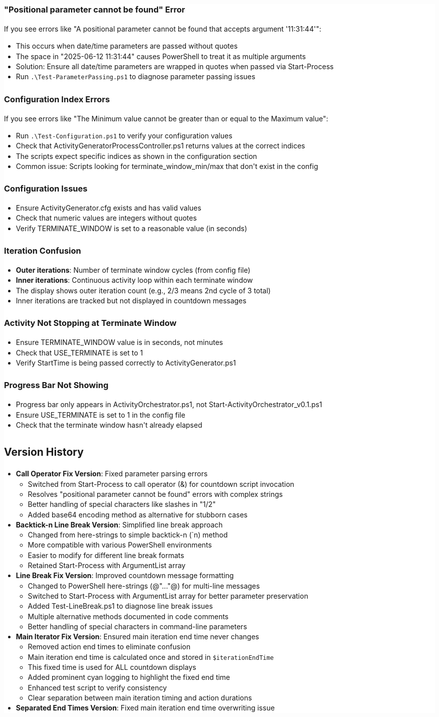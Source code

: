 ### "Positional parameter cannot be found" Error
If you see errors like "A positional parameter cannot be found that accepts argument '11:31:44'":
- This occurs when date/time parameters are passed without quotes
- The space in "2025-06-12 11:31:44" causes PowerShell to treat it as multiple arguments
- Solution: Ensure all date/time parameters are wrapped in quotes when passed via Start-Process
- Run `.\Test-ParameterPassing.ps1` to diagnose parameter passing issues

### Configuration Index Errors
If you see errors like "The Minimum value cannot be greater than or equal to the Maximum value":
- Run `.\Test-Configuration.ps1` to verify your configuration values
- Check that ActivityGeneratorProcessController.ps1 returns values at the correct indices
- The scripts expect specific indices as shown in the configuration section
- Common issue: Scripts looking for terminate_window_min/max that don't exist in the config

### Configuration Issues
- Ensure ActivityGenerator.cfg exists and has valid values
- Check that numeric values are integers without quotes
- Verify TERMINATE_WINDOW is set to a reasonable value (in seconds)

### Iteration Confusion
- **Outer iterations**: Number of terminate window cycles (from config file)
- **Inner iterations**: Continuous activity loop within each terminate window
- The display shows outer iteration count (e.g., 2/3 means 2nd cycle of 3 total)
- Inner iterations are tracked but not displayed in countdown messages

### Activity Not Stopping at Terminate Window
- Ensure TERMINATE_WINDOW value is in seconds, not minutes
- Check that USE_TERMINATE is set to 1
- Verify StartTime is being passed correctly to ActivityGenerator.ps1

### Progress Bar Not Showing
- Progress bar only appears in ActivityOrchestrator.ps1, not Start-ActivityOrchestrator_v0.1.ps1
- Ensure USE_TERMINATE is set to 1 in the config file
- Check that the terminate window hasn't already elapsed

## Version History

- **Call Operator Fix Version**: Fixed parameter parsing errors
  - Switched from Start-Process to call operator (&) for countdown script invocation
  - Resolves "positional parameter cannot be found" errors with complex strings
  - Better handling of special characters like slashes in "1/2"
  - Added base64 encoding method as alternative for stubborn cases
- **Backtick-n Line Break Version**: Simplified line break approach
  - Changed from here-strings to simple backtick-n (`n) method
  - More compatible with various PowerShell environments
  - Easier to modify for different line break formats
  - Retained Start-Process with ArgumentList array
- **Line Break Fix Version**: Improved countdown message formatting
  - Changed to PowerShell here-strings (@"..."@) for multi-line messages
  - Switched to Start-Process with ArgumentList array for better parameter preservation
  - Added Test-LineBreak.ps1 to diagnose line break issues
  - Multiple alternative methods documented in code comments
  - Better handling of special characters in command-line parameters
- **Main Iterator Fix Version**: Ensured main iteration end time never changes
  - Removed action end times to eliminate confusion
  - Main iteration end time is calculated once and stored in `$iterationEndTime`
  - This fixed time is used for ALL countdown displays
  - Added prominent cyan logging to highlight the fixed end time
  - Enhanced test script to verify consistency
  - Clear separation between main iteration timing and action durations
- **Separated End Times Version**: Fixed main iteration end time overwriting issue